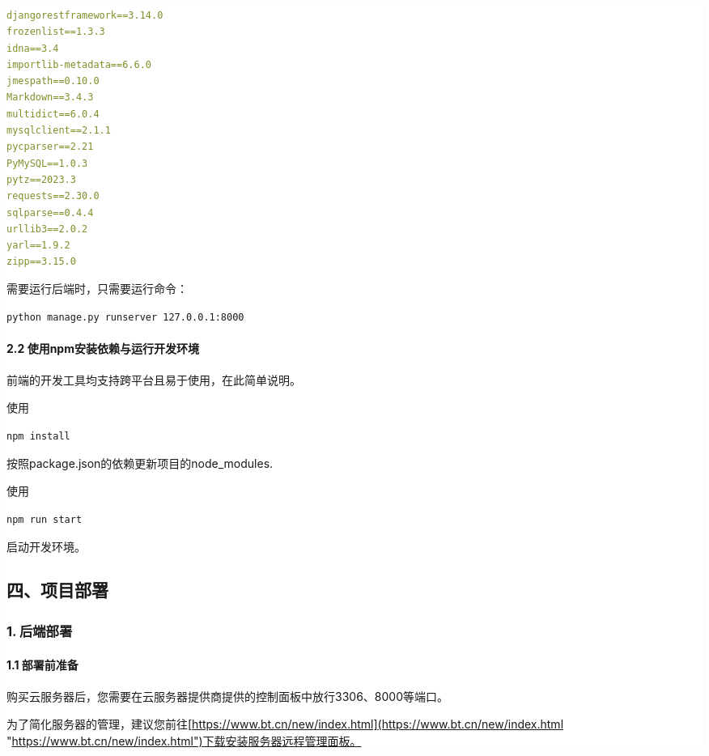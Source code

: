 ```yaml
djangorestframework==3.14.0
frozenlist==1.3.3
idna==3.4
importlib-metadata==6.6.0
jmespath==0.10.0
Markdown==3.4.3
multidict==6.0.4
mysqlclient==2.1.1
pycparser==2.21
PyMySQL==1.0.3
pytz==2023.3
requests==2.30.0
sqlparse==0.4.4
urllib3==2.0.2
yarl==1.9.2
zipp==3.15.0

```

需要运行后端时，只需要运行命令：

```bash
python manage.py runserver 127.0.0.1:8000
```

#### 2.2 使用npm安装依赖与运行开发环境

前端的开发工具均支持跨平台且易于使用，在此简单说明。

使用

```bash
npm install
```

按照package.json的依赖更新项目的node\_modules.

使用

```bash
npm run start
```

启动开发环境。

## 四、项目部署

### 1. 后端部署

#### 1.1 部署前准备

购买云服务器后，您需要在云服务器提供商提供的控制面板中放行3306、8000等端口。

为了简化服务器的管理，建议您前往[https://www.bt.cn/new/index.html](https://www.bt.cn/new/index.html "https://www.bt.cn/new/index.html")下载安装服务器远程管理面板。
